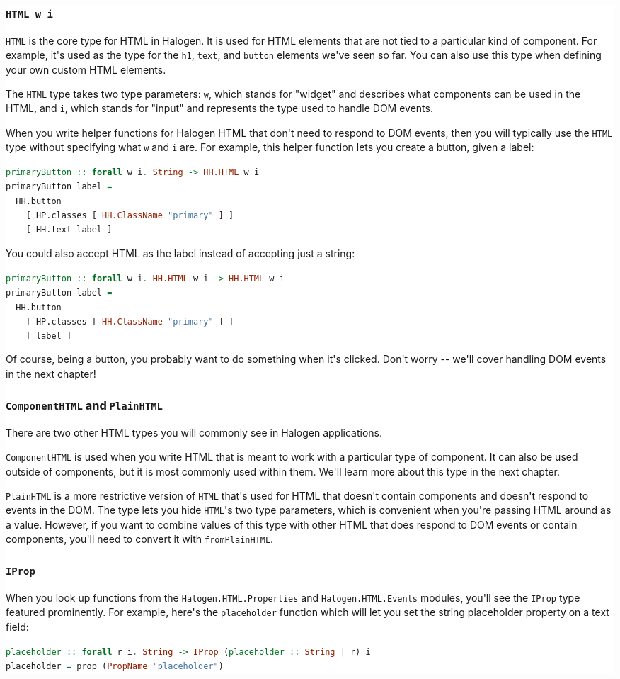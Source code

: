 ### `HTML w i` 

`HTML` is the core type for HTML in Halogen. It is used for HTML elements that are not tied to a particular kind of component. For example, it's used as the type for the `h1`, `text`, and `button` elements we've seen so far. You can also use this type when defining your own custom HTML elements.

The `HTML` type takes two type parameters: `w`, which stands for "widget" and describes what components can be used in the HTML, and `i`, which stands for "input" and represents the type used to handle DOM events.

When you write helper functions for Halogen HTML that don't need to respond to DOM events, then you will typically use the `HTML` type without specifying what `w` and `i` are. For example, this helper function lets you create a button, given a label:

```purs
primaryButton :: forall w i. String -> HH.HTML w i
primaryButton label =
  HH.button
    [ HP.classes [ HH.ClassName "primary" ] ]
    [ HH.text label ]
```

You could also accept HTML as the label instead of accepting just a string:

```purs
primaryButton :: forall w i. HH.HTML w i -> HH.HTML w i
primaryButton label =
  HH.button
    [ HP.classes [ HH.ClassName "primary" ] ]
    [ label ]
```

Of course, being a button, you probably want to do something when it's clicked. Don't worry -- we'll cover handling DOM events in the next chapter!

### `ComponentHTML` and `PlainHTML`

There are two other HTML types you will commonly see in Halogen applications.

`ComponentHTML` is used when you write HTML that is meant to work with a particular type of component. It can also be used outside of components, but it is most commonly used within them. We'll learn more about this type in the next chapter.

`PlainHTML` is a more restrictive version of `HTML` that's used for HTML that doesn't contain components and doesn't respond to events in the DOM. The type lets you hide `HTML`'s two type parameters, which is convenient when you're passing HTML around as a value. However, if you want to combine values of this type with other HTML that does respond to DOM events or contain components, you'll need to convert it with `fromPlainHTML`.

### `IProp`

When you look up functions from the `Halogen.HTML.Properties` and `Halogen.HTML.Events` modules, you'll see the `IProp` type featured prominently. For example, here's the `placeholder` function which will let you set the string placeholder property on a text field:

```purs
placeholder :: forall r i. String -> IProp (placeholder :: String | r) i
placeholder = prop (PropName "placeholder")
```
